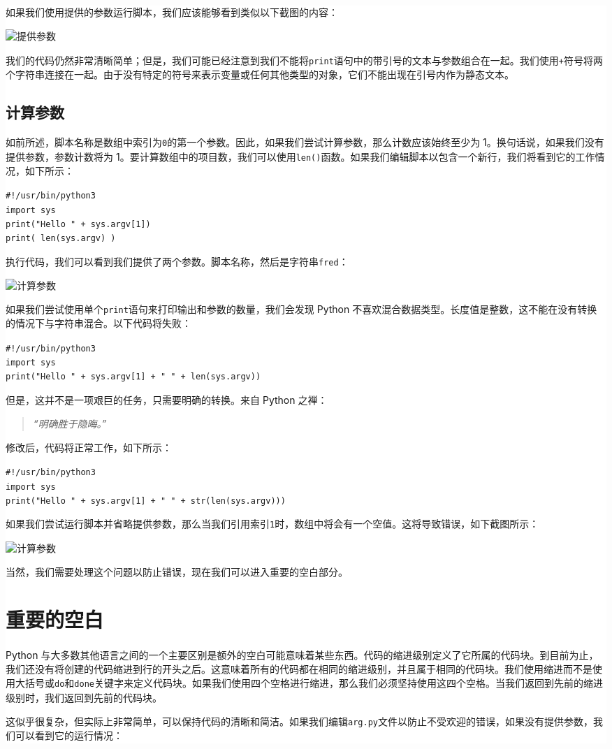 如果我们使用提供的参数运行脚本，我们应该能够看到类似以下截图的内容：

![提供参数](https://github.com/OpenDocCN/freelearn-linux-zh/raw/master/docs/ms-linux-sh-scp/img/00133.jpeg)

我们的代码仍然非常清晰简单；但是，我们可能已经注意到我们不能将`print`语句中的带引号的文本与参数组合在一起。我们使用`+`符号将两个字符串连接在一起。由于没有特定的符号来表示变量或任何其他类型的对象，它们不能出现在引号内作为静态文本。

## 计算参数

如前所述，脚本名称是数组中索引为`0`的第一个参数。因此，如果我们尝试计算参数，那么计数应该始终至少为 1。换句话说，如果我们没有提供参数，参数计数将为 1。要计算数组中的项目数，我们可以使用`len()`函数。如果我们编辑脚本以包含一个新行，我们将看到它的工作情况，如下所示：

```
#!/usr/bin/python3
import sys
print("Hello " + sys.argv[1])
print( len(sys.argv) )
```

执行代码，我们可以看到我们提供了两个参数。脚本名称，然后是字符串`fred`：

![计算参数](https://github.com/OpenDocCN/freelearn-linux-zh/raw/master/docs/ms-linux-sh-scp/img/00134.jpeg)

如果我们尝试使用单个`print`语句来打印输出和参数的数量，我们会发现 Python 不喜欢混合数据类型。长度值是整数，这不能在没有转换的情况下与字符串混合。以下代码将失败：

```
#!/usr/bin/python3
import sys
print("Hello " + sys.argv[1] + " " + len(sys.argv))
```

但是，这并不是一项艰巨的任务，只需要明确的转换。来自 Python 之禅：

> *“明确胜于隐晦。”*

修改后，代码将正常工作，如下所示：

```
#!/usr/bin/python3
import sys
print("Hello " + sys.argv[1] + " " + str(len(sys.argv)))
```

如果我们尝试运行脚本并省略提供参数，那么当我们引用索引`1`时，数组中将会有一个空值。这将导致错误，如下截图所示：

![计算参数](https://github.com/OpenDocCN/freelearn-linux-zh/raw/master/docs/ms-linux-sh-scp/img/00135.jpeg)

当然，我们需要处理这个问题以防止错误，现在我们可以进入重要的空白部分。

# 重要的空白

Python 与大多数其他语言之间的一个主要区别是额外的空白可能意味着某些东西。代码的缩进级别定义了它所属的代码块。到目前为止，我们还没有将创建的代码缩进到行的开头之后。这意味着所有的代码都在相同的缩进级别，并且属于相同的代码块。我们使用缩进而不是使用大括号或`do`和`done`关键字来定义代码块。如果我们使用四个空格进行缩进，那么我们必须坚持使用这四个空格。当我们返回到先前的缩进级别时，我们返回到先前的代码块。

这似乎很复杂，但实际上非常简单，可以保持代码的清晰和简洁。如果我们编辑`arg.py`文件以防止不受欢迎的错误，如果没有提供参数，我们可以看到它的运行情况：
